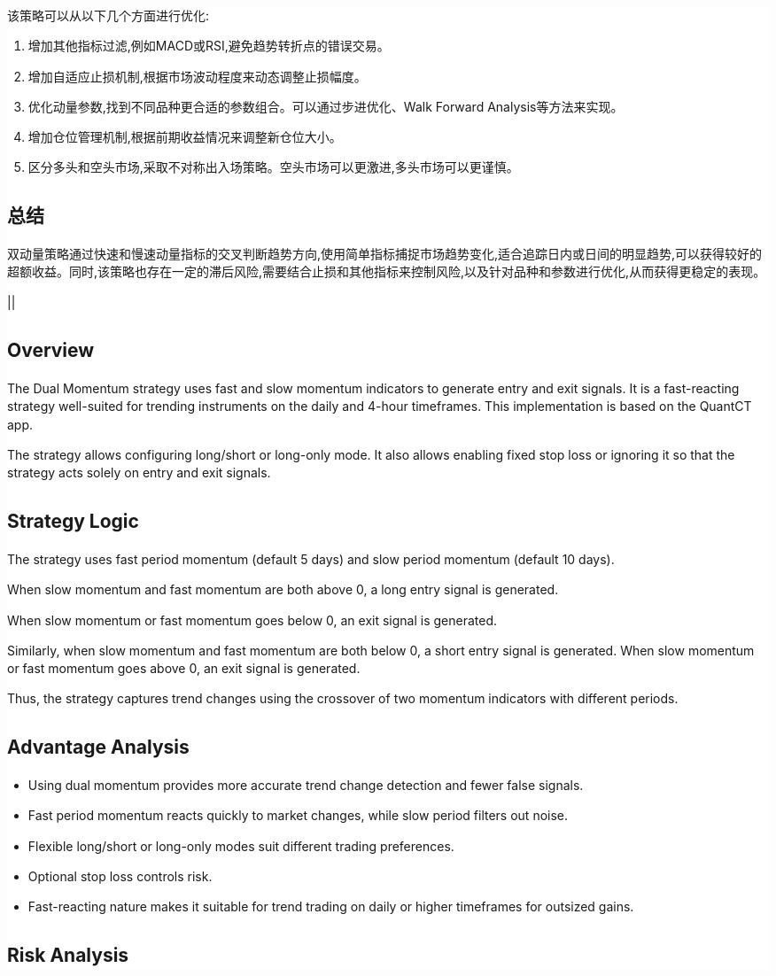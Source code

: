 该策略可以从以下几个方面进行优化:

1. 增加其他指标过滤,例如MACD或RSI,避免趋势转折点的错误交易。

2. 增加自适应止损机制,根据市场波动程度来动态调整止损幅度。

3. 优化动量参数,找到不同品种更合适的参数组合。可以通过步进优化、Walk Forward Analysis等方法来实现。

4. 增加仓位管理机制,根据前期收益情况来调整新仓位大小。

5. 区分多头和空头市场,采取不对称出入场策略。空头市场可以更激进,多头市场可以更谨慎。

## 总结

双动量策略通过快速和慢速动量指标的交叉判断趋势方向,使用简单指标捕捉市场趋势变化,适合追踪日内或日间的明显趋势,可以获得较好的超额收益。同时,该策略也存在一定的滞后风险,需要结合止损和其他指标来控制风险,以及针对品种和参数进行优化,从而获得更稳定的表现。


||


## Overview

The Dual Momentum strategy uses fast and slow momentum indicators to generate entry and exit signals. It is a fast-reacting strategy well-suited for trending instruments on the daily and 4-hour timeframes. This implementation is based on the QuantCT app.  

The strategy allows configuring long/short or long-only mode. It also allows enabling fixed stop loss or ignoring it so that the strategy acts solely on entry and exit signals.

## Strategy Logic

The strategy uses fast period momentum (default 5 days) and slow period momentum (default 10 days). 

When slow momentum and fast momentum are both above 0, a long entry signal is generated.

When slow momentum or fast momentum goes below 0, an exit signal is generated.

Similarly, when slow momentum and fast momentum are both below 0, a short entry signal is generated. When slow momentum or fast momentum goes above 0, an exit signal is generated.

Thus, the strategy captures trend changes using the crossover of two momentum indicators with different periods.

## Advantage Analysis

- Using dual momentum provides more accurate trend change detection and fewer false signals.

- Fast period momentum reacts quickly to market changes, while slow period filters out noise.

- Flexible long/short or long-only modes suit different trading preferences.

- Optional stop loss controls risk.

- Fast-reacting nature makes it suitable for trend trading on daily or higher timeframes for outsized gains.

## Risk Analysis
